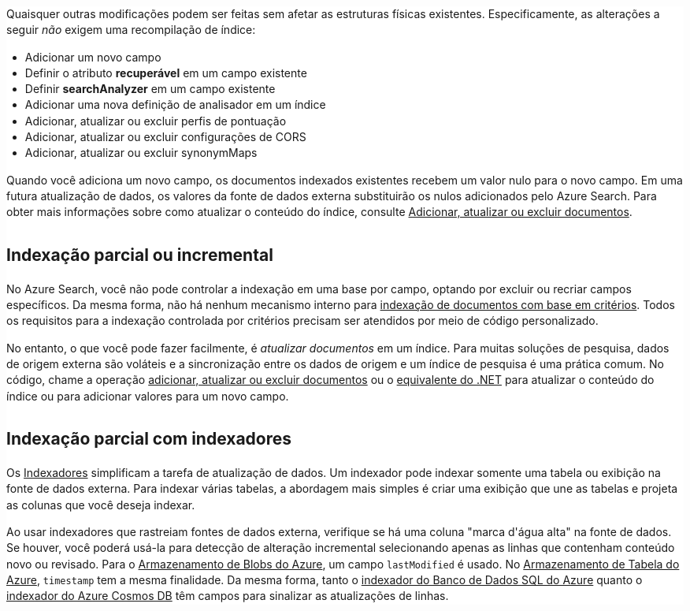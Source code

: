 Quaisquer outras modificações podem ser feitas sem afetar as estruturas físicas existentes. Especificamente, as alterações a seguir *não* exigem uma recompilação de índice:

+ Adicionar um novo campo
+ Definir o atributo **recuperável** em um campo existente
+ Definir **searchAnalyzer** em um campo existente
+ Adicionar uma nova definição de analisador em um índice
+ Adicionar, atualizar ou excluir perfis de pontuação
+ Adicionar, atualizar ou excluir configurações de CORS
+ Adicionar, atualizar ou excluir synonymMaps

Quando você adiciona um novo campo, os documentos indexados existentes recebem um valor nulo para o novo campo. Em uma futura atualização de dados, os valores da fonte de dados externa substituirão os nulos adicionados pelo Azure Search. Para obter mais informações sobre como atualizar o conteúdo do índice, consulte [Adicionar, atualizar ou excluir documentos](https://docs.microsoft.com/rest/api/searchservice/addupdate-or-delete-documents).

## <a name="partial-or-incremental-indexing"></a>Indexação parcial ou incremental

No Azure Search, você não pode controlar a indexação em uma base por campo, optando por excluir ou recriar campos específicos. Da mesma forma, não há nenhum mecanismo interno para [indexação de documentos com base em critérios](https://stackoverflow.com/questions/40539019/azure-search-what-is-the-best-way-to-update-a-batch-of-documents). Todos os requisitos para a indexação controlada por critérios precisam ser atendidos por meio de código personalizado.

No entanto, o que você pode fazer facilmente, é *atualizar documentos* em um índice. Para muitas soluções de pesquisa, dados de origem externa são voláteis e a sincronização entre os dados de origem e um índice de pesquisa é uma prática comum. No código, chame a operação [adicionar, atualizar ou excluir documentos](https://docs.microsoft.com/rest/api/searchservice/addupdate-or-delete-documents) ou o [equivalente do .NET](https://docs.microsoft.com/dotnet/api/microsoft.azure.search.indexesoperationsextensions.createorupdate?view=azure-dotnet) para atualizar o conteúdo do índice ou para adicionar valores para um novo campo.

## <a name="partial-indexing-with-indexers"></a>Indexação parcial com indexadores

Os [Indexadores](search-indexer-overview.md) simplificam a tarefa de atualização de dados. Um indexador pode indexar somente uma tabela ou exibição na fonte de dados externa. Para indexar várias tabelas, a abordagem mais simples é criar uma exibição que une as tabelas e projeta as colunas que você deseja indexar. 

Ao usar indexadores que rastreiam fontes de dados externa, verifique se há uma coluna "marca d'água alta" na fonte de dados. Se houver, você poderá usá-la para detecção de alteração incremental selecionando apenas as linhas que contenham conteúdo novo ou revisado. Para o [Armazenamento de Blobs do Azure](search-howto-indexing-azure-blob-storage.md#incremental-indexing-and-deletion-detection), um campo `lastModified` é usado. No [Armazenamento de Tabela do Azure](search-howto-indexing-azure-tables.md#incremental-indexing-and-deletion-detection), `timestamp` tem a mesma finalidade. Da mesma forma, tanto o [indexador do Banco de Dados SQL do Azure](search-howto-connecting-azure-sql-database-to-azure-search-using-indexers.md#capture-new-changed-and-deleted-rows) quanto o [indexador do Azure Cosmos DB](search-howto-index-cosmosdb.md#indexing-changed-documents) têm campos para sinalizar as atualizações de linhas. 
